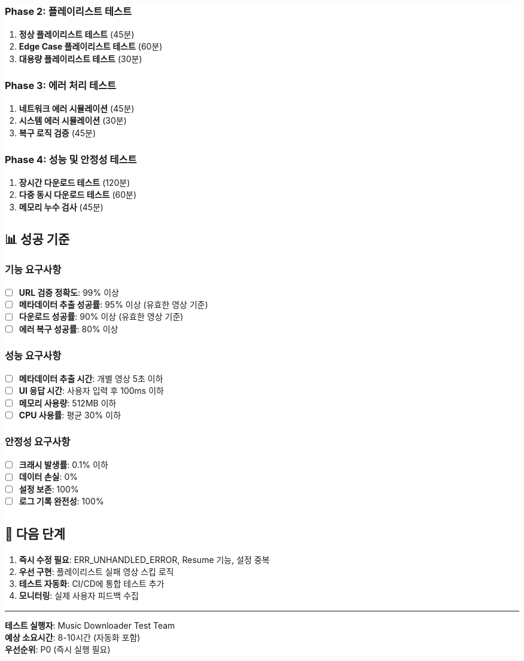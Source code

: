 ### Phase 2: 플레이리스트 테스트
1. **정상 플레이리스트 테스트** (45분)
2. **Edge Case 플레이리스트 테스트** (60분)
3. **대용량 플레이리스트 테스트** (30분)

### Phase 3: 에러 처리 테스트
1. **네트워크 에러 시뮬레이션** (45분)
2. **시스템 에러 시뮬레이션** (30분)
3. **복구 로직 검증** (45분)

### Phase 4: 성능 및 안정성 테스트
1. **장시간 다운로드 테스트** (120분)
2. **다중 동시 다운로드 테스트** (60분)
3. **메모리 누수 검사** (45분)

## 📊 성공 기준

### 기능 요구사항
- [ ] **URL 검증 정확도**: 99% 이상
- [ ] **메타데이터 추출 성공률**: 95% 이상 (유효한 영상 기준)
- [ ] **다운로드 성공률**: 90% 이상 (유효한 영상 기준)
- [ ] **에러 복구 성공률**: 80% 이상

### 성능 요구사항
- [ ] **메타데이터 추출 시간**: 개별 영상 5초 이하
- [ ] **UI 응답 시간**: 사용자 입력 후 100ms 이하
- [ ] **메모리 사용량**: 512MB 이하
- [ ] **CPU 사용률**: 평균 30% 이하

### 안정성 요구사항
- [ ] **크래시 발생률**: 0.1% 이하
- [ ] **데이터 손실**: 0%
- [ ] **설정 보존**: 100%
- [ ] **로그 기록 완전성**: 100%

## 🚀 다음 단계

1. **즉시 수정 필요**: ERR_UNHANDLED_ERROR, Resume 기능, 설정 중복
2. **우선 구현**: 플레이리스트 실패 영상 스킵 로직
3. **테스트 자동화**: CI/CD에 통합 테스트 추가
4. **모니터링**: 실제 사용자 피드백 수집

---

**테스트 실행자**: Music Downloader Test Team  
**예상 소요시간**: 8-10시간 (자동화 포함)  
**우선순위**: P0 (즉시 실행 필요)